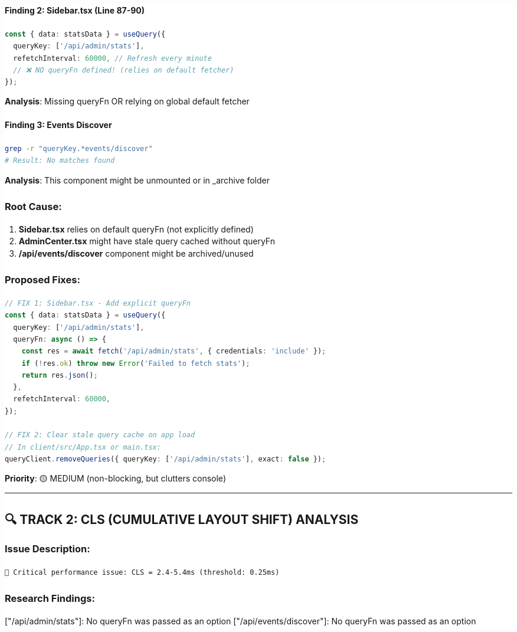 #### **Finding 2: Sidebar.tsx (Line 87-90)**
```typescript
const { data: statsData } = useQuery({
  queryKey: ['/api/admin/stats'],
  refetchInterval: 60000, // Refresh every minute
  // ❌ NO queryFn defined! (relies on default fetcher)
});
```
**Analysis**: Missing queryFn OR relying on global default fetcher

#### **Finding 3: Events Discover**
```bash
grep -r "queryKey.*events/discover"
# Result: No matches found
```
**Analysis**: This component might be unmounted or in _archive folder

### **Root Cause**:
1. **Sidebar.tsx** relies on default queryFn (not explicitly defined)
2. **AdminCenter.tsx** might have stale query cached without queryFn
3. **/api/events/discover** component might be archived/unused

### **Proposed Fixes**:
```typescript
// FIX 1: Sidebar.tsx - Add explicit queryFn
const { data: statsData } = useQuery({
  queryKey: ['/api/admin/stats'],
  queryFn: async () => {
    const res = await fetch('/api/admin/stats', { credentials: 'include' });
    if (!res.ok) throw new Error('Failed to fetch stats');
    return res.json();
  },
  refetchInterval: 60000,
});

// FIX 2: Clear stale query cache on app load
// In client/src/App.tsx or main.tsx:
queryClient.removeQueries({ queryKey: ['/api/admin/stats'], exact: false });
```

**Priority**: 🟡 MEDIUM (non-blocking, but clutters console)

---

## 🔍 **TRACK 2: CLS (CUMULATIVE LAYOUT SHIFT) ANALYSIS**

### **Issue Description**:
```
🚨 Critical performance issue: CLS = 2.4-5.4ms (threshold: 0.25ms)
```

### **Research Findings**:


["/api/admin/stats"]: No queryFn was passed as an option
["/api/events/discover"]: No queryFn was passed as an option